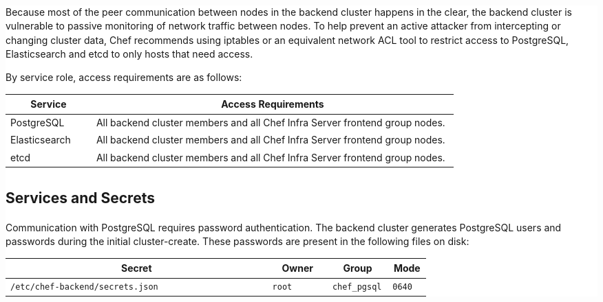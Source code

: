 Because most of the peer communication between nodes in the backend
cluster happens in the clear, the backend cluster is vulnerable to
passive monitoring of network traffic between nodes. To help prevent an
active attacker from intercepting or changing cluster data, Chef
recommends using iptables or an equivalent network ACL tool to restrict
access to PostgreSQL, Elasticsearch and etcd to only hosts that need
access.

By service role, access requirements are as follows:

<table>
<colgroup>
<col style="width: 19%" />
<col style="width: 80%" />
</colgroup>
<thead>
<tr class="header">
<th>Service</th>
<th>Access Requirements</th>
</tr>
</thead>
<tbody>
<tr class="odd">
<td>PostgreSQL</td>
<td>All backend cluster members and all Chef Infra Server frontend group nodes.</td>
</tr>
<tr class="even">
<td>Elasticsearch</td>
<td>All backend cluster members and all Chef Infra Server frontend group nodes.</td>
</tr>
<tr class="odd">
<td>etcd</td>
<td>All backend cluster members and all Chef Infra Server frontend group nodes.</td>
</tr>
</tbody>
</table>

Services and Secrets
--------------------

Communication with PostgreSQL requires password authentication. The
backend cluster generates PostgreSQL users and passwords during the
initial cluster-create. These passwords are present in the following
files on disk:

<table style="width:100%;">
<colgroup>
<col style="width: 61%" />
<col style="width: 14%" />
<col style="width: 14%" />
<col style="width: 9%" />
</colgroup>
<thead>
<tr class="header">
<th>Secret</th>
<th>Owner</th>
<th>Group</th>
<th>Mode</th>
</tr>
</thead>
<tbody>
<tr class="odd">
<td><code>/etc/chef-backend/secrets.json</code></td>
<td><code>root</code></td>
<td><code>chef_pgsql</code></td>
<td><code>0640</code></td>